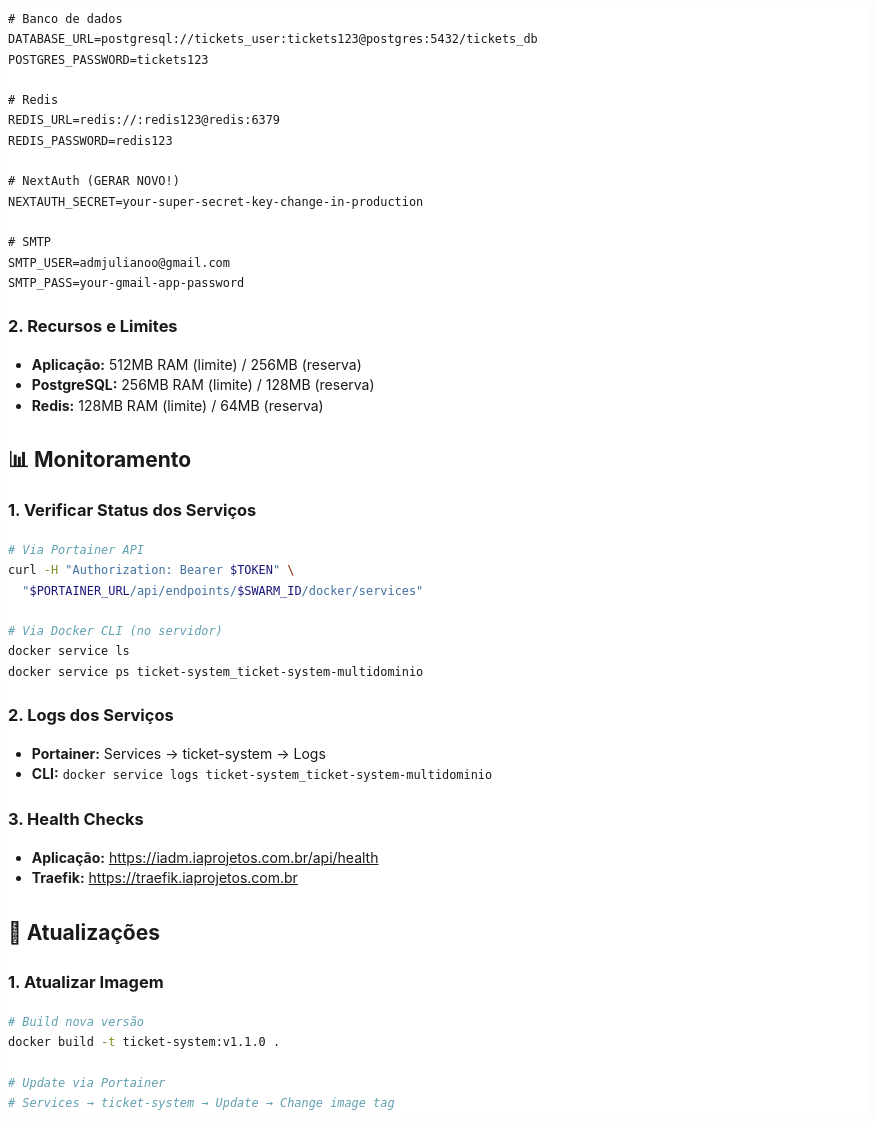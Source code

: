```env
# Banco de dados
DATABASE_URL=postgresql://tickets_user:tickets123@postgres:5432/tickets_db
POSTGRES_PASSWORD=tickets123

# Redis
REDIS_URL=redis://:redis123@redis:6379
REDIS_PASSWORD=redis123

# NextAuth (GERAR NOVO!)
NEXTAUTH_SECRET=your-super-secret-key-change-in-production

# SMTP
SMTP_USER=admjulianoo@gmail.com
SMTP_PASS=your-gmail-app-password
```

### 2. Recursos e Limites

- **Aplicação:** 512MB RAM (limite) / 256MB (reserva)
- **PostgreSQL:** 256MB RAM (limite) / 128MB (reserva)
- **Redis:** 128MB RAM (limite) / 64MB (reserva)

## 📊 Monitoramento

### 1. Verificar Status dos Serviços

```bash
# Via Portainer API
curl -H "Authorization: Bearer $TOKEN" \
  "$PORTAINER_URL/api/endpoints/$SWARM_ID/docker/services"

# Via Docker CLI (no servidor)
docker service ls
docker service ps ticket-system_ticket-system-multidominio
```

### 2. Logs dos Serviços

- **Portainer:** Services → ticket-system → Logs
- **CLI:** `docker service logs ticket-system_ticket-system-multidominio`

### 3. Health Checks

- **Aplicação:** https://iadm.iaprojetos.com.br/api/health
- **Traefik:** https://traefik.iaprojetos.com.br

## 🔄 Atualizações

### 1. Atualizar Imagem

```bash
# Build nova versão
docker build -t ticket-system:v1.1.0 .

# Update via Portainer
# Services → ticket-system → Update → Change image tag
```
